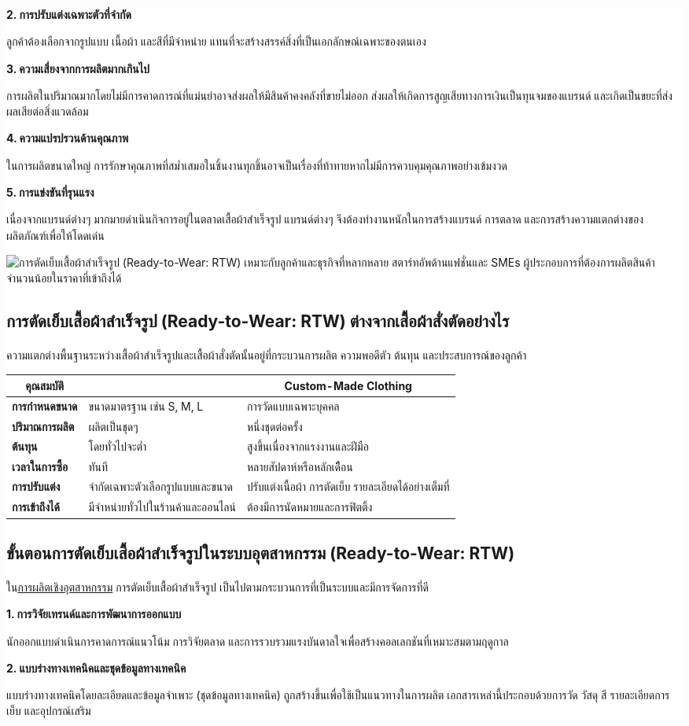 **2. การปรับแต่งเฉพาะตัวที่จำกัด**

ลูกค้าต้องเลือกจากรูปแบบ เนื้อผ้า และสีที่มีจำหน่าย แทนที่จะสร้างสรรค์สิ่งที่เป็นเอกลักษณ์เฉพาะของตนเอง

**3. ความเสี่ยงจากการผลิตมากเกินไป**

การผลิตในปริมาณมากโดยไม่มีการคาดการณ์ที่แม่นยำอาจส่งผลให้มีสินค้าคงคลังที่ขายไม่ออก ส่งผลให้เกิดการสูญเสียทางการเงินเป็นทุนจมของแบรนด์ และเกิดเป็นขยะที่ส่งผลเสียต่อสิ่งแวดล้อม

**4. ความแปรปรวนด้านคุณภาพ**

ในการผลิตขนาดใหญ่ การรักษาคุณภาพที่สม่ำเสมอในชิ้นงานทุกชิ้นอาจเป็นเรื่องที่ท้าทายหากไม่มีการควบคุมคุณภาพอย่างเข้มงวด

**5. การแข่งขันที่รุนแรง**

เนื่องจากแบรนด์ต่างๆ มากมายดำเนินกิจการอยู่ในตลาดเสื้อผ้าสำเร็จรูป แบรนด์ต่างๆ จึงต้องทำงานหนักในการสร้างแบรนด์ การตลาด และการสร้างความแตกต่างของผลิตภัณฑ์เพื่อให้โดดเด่น

![การตัดเย็บเสื้อผ้าสำเร็จรูป (Ready-to-Wear: RTW) เหมาะกับลูกค้าและธุรกิจที่หลากหลาย สตาร์ทอัพด้านแฟชั่นและ SMEs ผู้ประกอบการที่ต้องการผลิตสินค้าจำนวนน้อยในราคาที่เข้าถึงได้](/blog/what-is-ready-to-wear-2.jpg)

## การตัดเย็บเสื้อผ้าสำเร็จรูป (Ready-to-Wear: RTW) ต่างจากเสื้อผ้าสั่งตัดอย่างไร

ความแตกต่างพื้นฐานระหว่างเสื้อผ้าสำเร็จรูปและเสื้อผ้าสั่งตัดนั้นอยู่ที่กระบวนการผลิต ความพอดีตัว ต้นทุน และประสบการณ์ของลูกค้า

| **คุณสมบัติ**     |                                    | **Custom-Made Clothing**                              |
| ----------------- | ---------------------------------- | ----------------------------------------------------- |
| **การกำหนดขนาด**  | ขนาดมาตรฐาน เช่น S, M, L           | การวัดแบบเฉพาะบุคคล                                   |
| **ปริมาณการผลิต** | ผลิตเป็นชุดๆ                       | หนึ่งชุดต่อครั้ง                                      |
| **ต้นทุน**        | โดยทั่วไปจะต่ำ                     | สูงขึ้นเนื่องจากแรงงานและฝีมือ                        |
| **เวลาในการซื้อ** | ทันที                              | หลายสัปดาห์หรือหลักเดืือน                             |
| **การปรับแต่ง**   | จำกัดเฉพาะตัวเลือกรูปแบบและขนาด    | ปรับแต่งเนื้อผ้า การตัดเย็บ รายละเอียดได้อย่างเต็มที่ |
| **การเข้าถึงได้** | มีจำหน่ายทั่วไปในร้านค้าและออนไลน์ | ต้องมีการนัดหมายและการฟิตติ้ง                         |

## ขั้นตอนการตัดเย็บเสื้อผ้าสำเร็จรูปในระบบอุตสาหกรรม (Ready-to-Wear: RTW)

ใน[การผลิตเชิงอุตสาหกรรม](what-is-industrial-tailoring) การตัดเย็บเสื้อผ้าสำเร็จรูป เป็นไปตามกระบวนการที่เป็นระบบและมีการจัดการที่ดี

**1. การวิจัยเทรนด์และการพัฒนาการออกแบบ**

นักออกแบบดำเนินการคาดการณ์แนวโน้ม การวิจัยตลาด และการรวบรวมแรงบันดาลใจเพื่อสร้างคอลเลกชันที่เหมาะสมตามฤดูกาล

**2. แบบร่างทางเทคนิคและชุดข้อมูลทางเทคนิค**

แบบร่างทางเทคนิคโดยละเอียดและข้อมูลจำเพาะ (ชุดข้อมูลทางเทคนิค) ถูกสร้างขึ้นเพื่อใช้เป็นแนวทางในการผลิต เอกสารเหล่านี้ประกอบด้วยการวัด วัสดุ สี รายละเอียดการเย็บ และอุปกรณ์เสริม
